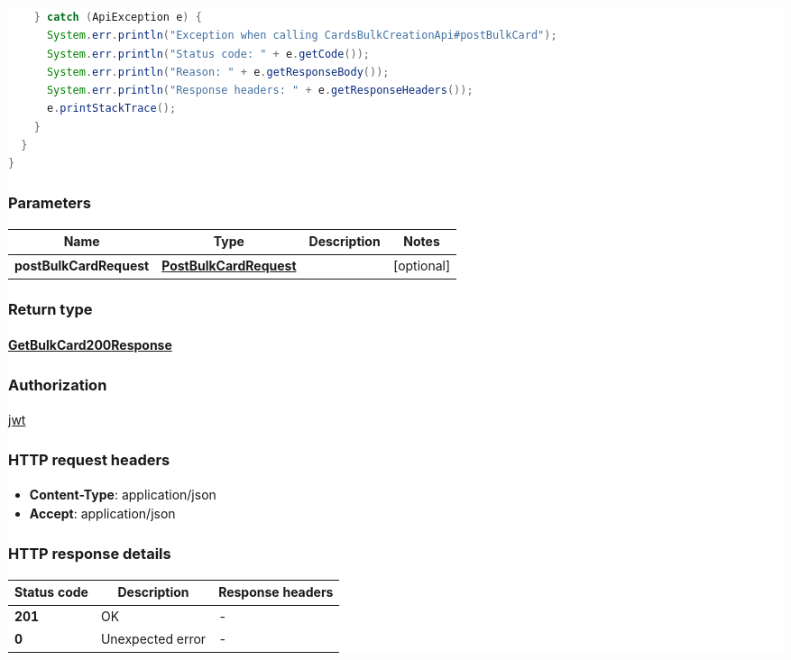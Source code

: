 ```java
    } catch (ApiException e) {
      System.err.println("Exception when calling CardsBulkCreationApi#postBulkCard");
      System.err.println("Status code: " + e.getCode());
      System.err.println("Reason: " + e.getResponseBody());
      System.err.println("Response headers: " + e.getResponseHeaders());
      e.printStackTrace();
    }
  }
}
```

### Parameters

| Name | Type | Description  | Notes |
|------------- | ------------- | ------------- | -------------|
| **postBulkCardRequest** | [**PostBulkCardRequest**](PostBulkCardRequest.md)|  | [optional] |

### Return type

[**GetBulkCard200Response**](GetBulkCard200Response.md)

### Authorization

[jwt](../README.md#jwt)

### HTTP request headers

 - **Content-Type**: application/json
 - **Accept**: application/json

### HTTP response details
| Status code | Description | Response headers |
|-------------|-------------|------------------|
| **201** | OK |  -  |
| **0** | Unexpected error |  -  |

